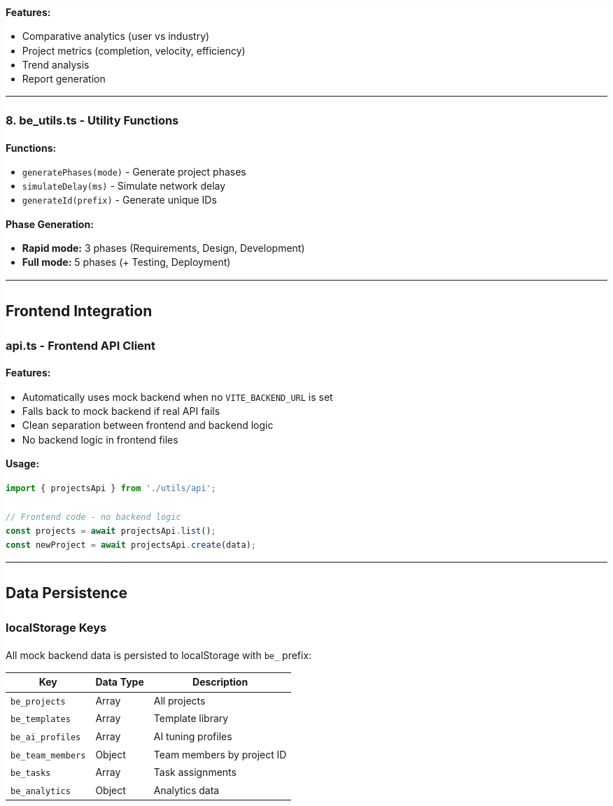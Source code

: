 **Features:**
- Comparative analytics (user vs industry)
- Project metrics (completion, velocity, efficiency)
- Trend analysis
- Report generation

---

### 8. be_utils.ts - Utility Functions

**Functions:**
- `generatePhases(mode)` - Generate project phases
- `simulateDelay(ms)` - Simulate network delay
- `generateId(prefix)` - Generate unique IDs

**Phase Generation:**
- **Rapid mode:** 3 phases (Requirements, Design, Development)
- **Full mode:** 5 phases (+ Testing, Deployment)

---

## Frontend Integration

### api.ts - Frontend API Client

**Features:**
- Automatically uses mock backend when no `VITE_BACKEND_URL` is set
- Falls back to mock backend if real API fails
- Clean separation between frontend and backend logic
- No backend logic in frontend files

**Usage:**
```typescript
import { projectsApi } from './utils/api';

// Frontend code - no backend logic
const projects = await projectsApi.list();
const newProject = await projectsApi.create(data);
```

---

## Data Persistence

### localStorage Keys

All mock backend data is persisted to localStorage with `be_` prefix:

| Key | Data Type | Description |
|-----|-----------|-------------|
| `be_projects` | Array | All projects |
| `be_templates` | Array | Template library |
| `be_ai_profiles` | Array | AI tuning profiles |
| `be_team_members` | Object | Team members by project ID |
| `be_tasks` | Array | Task assignments |
| `be_analytics` | Object | Analytics data |
